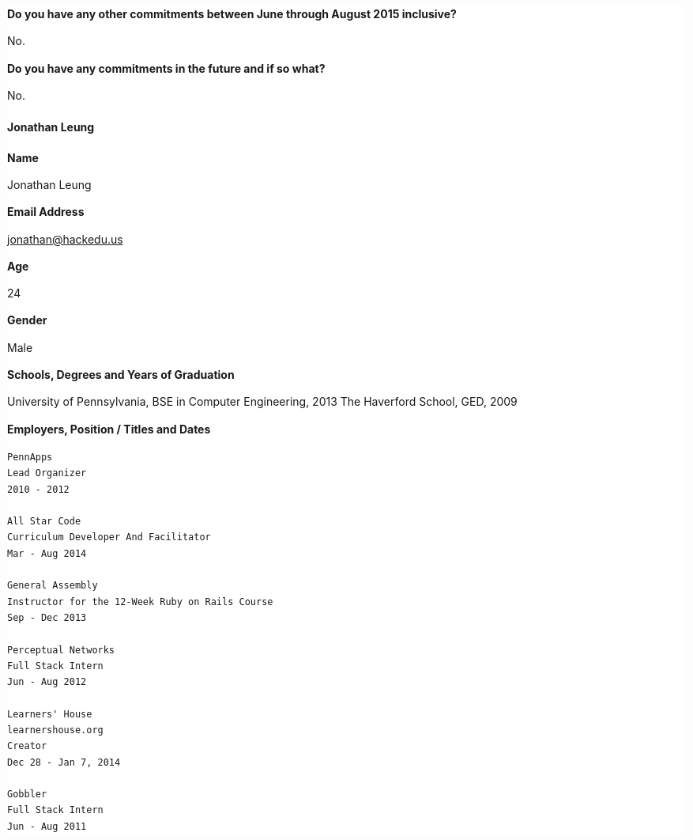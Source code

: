 **Do you have any other commitments between June through August 2015
inclusive?**

No.

**Do you have any commitments in the future and if so what?**

No.

#### Jonathan Leung

**Name**

Jonathan Leung

**Email Address**

jonathan@hackedu.us

**Age**

24

**Gender**

Male

**Schools, Degrees and Years of Graduation**

University of Pennsylvania, BSE in Computer Engineering, 2013
The Haverford School, GED, 2009

**Employers, Position / Titles and Dates**

```
PennApps
Lead Organizer
2010 - 2012

All Star Code
Curriculum Developer And Facilitator
Mar - Aug 2014

General Assembly
Instructor for the 12-Week Ruby on Rails Course
Sep - Dec 2013

Perceptual Networks
Full Stack Intern
Jun - Aug 2012

Learners' House
learnershouse.org
Creator
Dec 28 - Jan 7, 2014

Gobbler
Full Stack Intern
Jun - Aug 2011
```
